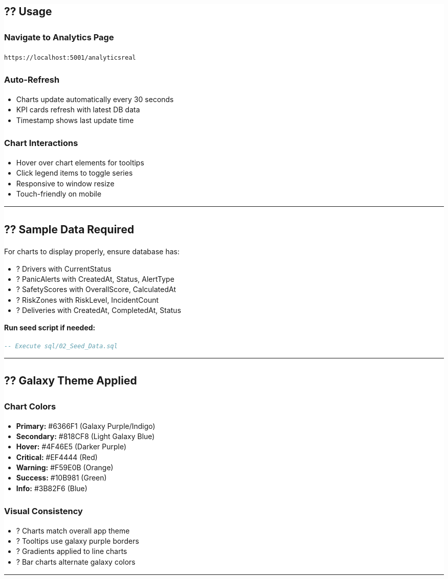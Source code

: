 
## ?? Usage

### Navigate to Analytics Page
```
https://localhost:5001/analyticsreal
```

### Auto-Refresh
- Charts update automatically every 30 seconds
- KPI cards refresh with latest DB data
- Timestamp shows last update time

### Chart Interactions
- Hover over chart elements for tooltips
- Click legend items to toggle series
- Responsive to window resize
- Touch-friendly on mobile

---

## ?? Sample Data Required

For charts to display properly, ensure database has:
- ? Drivers with CurrentStatus
- ? PanicAlerts with CreatedAt, Status, AlertType
- ? SafetyScores with OverallScore, CalculatedAt
- ? RiskZones with RiskLevel, IncidentCount
- ? Deliveries with CreatedAt, CompletedAt, Status

**Run seed script if needed:**
```sql
-- Execute sql/02_Seed_Data.sql
```

---

## ?? Galaxy Theme Applied

### Chart Colors
- **Primary:** #6366F1 (Galaxy Purple/Indigo)
- **Secondary:** #818CF8 (Light Galaxy Blue)
- **Hover:** #4F46E5 (Darker Purple)
- **Critical:** #EF4444 (Red)
- **Warning:** #F59E0B (Orange)
- **Success:** #10B981 (Green)
- **Info:** #3B82F6 (Blue)

### Visual Consistency
- ? Charts match overall app theme
- ? Tooltips use galaxy purple borders
- ? Gradients applied to line charts
- ? Bar charts alternate galaxy colors

---